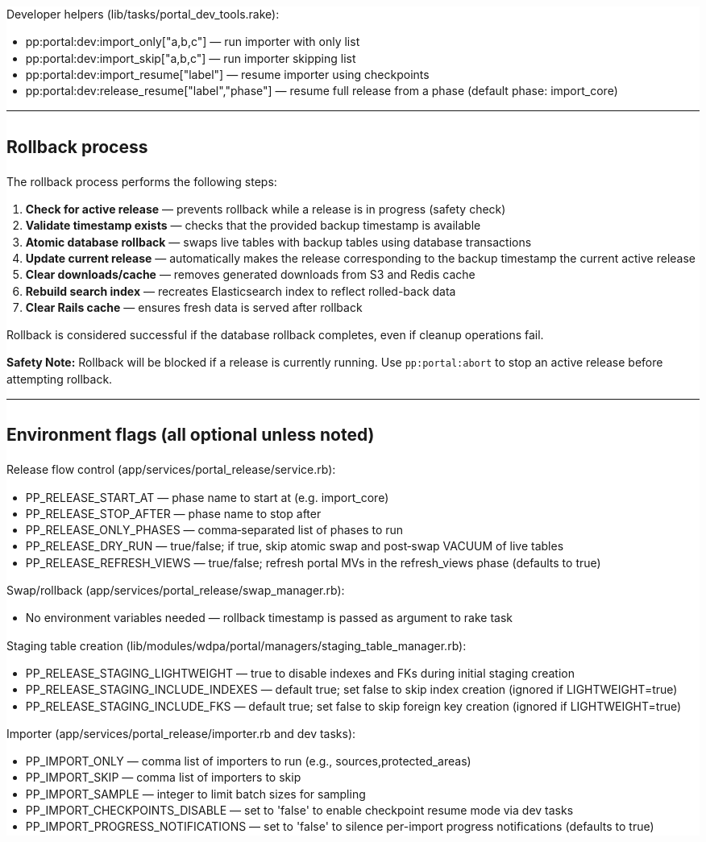 Developer helpers (lib/tasks/portal_dev_tools.rake):
- pp:portal:dev:import_only["a,b,c"] — run importer with only list
- pp:portal:dev:import_skip["a,b,c"] — run importer skipping list
- pp:portal:dev:import_resume["label"] — resume importer using checkpoints
- pp:portal:dev:release_resume["label","phase"] — resume full release from a phase (default phase: import_core)


---

## Rollback process

The rollback process performs the following steps:

1) **Check for active release** — prevents rollback while a release is in progress (safety check)
2) **Validate timestamp exists** — checks that the provided backup timestamp is available
3) **Atomic database rollback** — swaps live tables with backup tables using database transactions
4) **Update current release** — automatically makes the release corresponding to the backup timestamp the current active release
5) **Clear downloads/cache** — removes generated downloads from S3 and Redis cache
6) **Rebuild search index** — recreates Elasticsearch index to reflect rolled-back data
7) **Clear Rails cache** — ensures fresh data is served after rollback

Rollback is considered successful if the database rollback completes, even if cleanup operations fail.

**Safety Note:** Rollback will be blocked if a release is currently running. Use `pp:portal:abort` to stop an active release before attempting rollback.

---

## Environment flags (all optional unless noted)

Release flow control (app/services/portal_release/service.rb):
- PP_RELEASE_START_AT — phase name to start at (e.g. import_core)
- PP_RELEASE_STOP_AFTER — phase name to stop after
- PP_RELEASE_ONLY_PHASES — comma‑separated list of phases to run
- PP_RELEASE_DRY_RUN — true/false; if true, skip atomic swap and post‑swap VACUUM of live tables
- PP_RELEASE_REFRESH_VIEWS — true/false; refresh portal MVs in the refresh_views phase (defaults to true)

Swap/rollback (app/services/portal_release/swap_manager.rb):
- No environment variables needed — rollback timestamp is passed as argument to rake task

Staging table creation (lib/modules/wdpa/portal/managers/staging_table_manager.rb):
- PP_RELEASE_STAGING_LIGHTWEIGHT — true to disable indexes and FKs during initial staging creation
- PP_RELEASE_STAGING_INCLUDE_INDEXES — default true; set false to skip index creation (ignored if LIGHTWEIGHT=true)
- PP_RELEASE_STAGING_INCLUDE_FKS — default true; set false to skip foreign key creation (ignored if LIGHTWEIGHT=true)

Importer (app/services/portal_release/importer.rb and dev tasks):
- PP_IMPORT_ONLY — comma list of importers to run (e.g., sources,protected_areas)
- PP_IMPORT_SKIP — comma list of importers to skip
- PP_IMPORT_SAMPLE — integer to limit batch sizes for sampling
- PP_IMPORT_CHECKPOINTS_DISABLE — set to 'false' to enable checkpoint resume mode via dev tasks
- PP_IMPORT_PROGRESS_NOTIFICATIONS — set to 'false' to silence per-import progress notifications (defaults to true)

